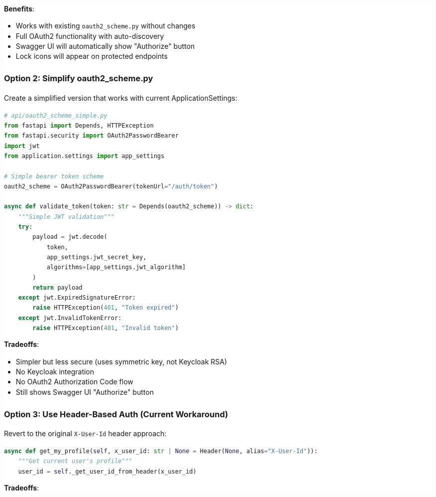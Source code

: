 **Benefits**:

- Works with existing `oauth2_scheme.py` without changes
- Full OAuth2 functionality with auto-discovery
- Swagger UI will automatically show "Authorize" button
- Lock icons will appear on protected endpoints

### Option 2: Simplify oauth2_scheme.py

Create a simplified version that works with current ApplicationSettings:

```python
# api/oauth2_scheme_simple.py
from fastapi import Depends, HTTPException
from fastapi.security import OAuth2PasswordBearer
import jwt
from application.settings import app_settings

# Simple bearer token scheme
oauth2_scheme = OAuth2PasswordBearer(tokenUrl="/auth/token")

async def validate_token(token: str = Depends(oauth2_scheme)) -> dict:
    """Simple JWT validation"""
    try:
        payload = jwt.decode(
            token,
            app_settings.jwt_secret_key,
            algorithms=[app_settings.jwt_algorithm]
        )
        return payload
    except jwt.ExpiredSignatureError:
        raise HTTPException(401, "Token expired")
    except jwt.InvalidTokenError:
        raise HTTPException(401, "Invalid token")
```

**Tradeoffs**:

- Simpler but less secure (uses symmetric key, not Keycloak RSA)
- No Keycloak integration
- No OAuth2 Authorization Code flow
- Still shows Swagger UI "Authorize" button

### Option 3: Use Header-Based Auth (Current Workaround)

Revert to the original `X-User-Id` header approach:

```python
async def get_my_profile(self, x_user_id: str | None = Header(None, alias="X-User-Id")):
    """Get current user's profile"""
    user_id = self._get_user_id_from_header(x_user_id)
```

**Tradeoffs**:

